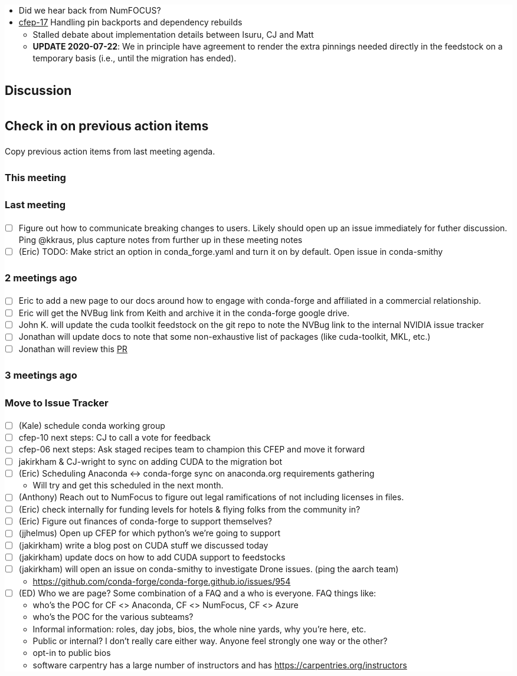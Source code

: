   * Did we hear back from NumFOCUS?
* [cfep-17](https://github.com/conda-forge/cfep/pull/32) Handling pin backports and dependency rebuilds
  * Stalled debate about implementation details between Isuru, CJ and Matt
  * **UPDATE 2020-07-22**: We in principle have agreement to render the extra pinnings needed directly in the feedstock
    on a temporary basis (i.e., until the migration has ended).

## Discussion

## Check in on previous action items

Copy previous action items from last meeting agenda.

### This meeting

### Last meeting

* [ ] Figure out how to communicate breaking changes to users. Likely should open up an issue immediately for futher discussion. Ping @kkraus, plus capture notes from further up in these meeting notes
* [ ] (Eric) TODO: Make strict an option in conda_forge.yaml and turn it on by default. Open issue in conda-smithy

### 2 meetings ago

* [ ] Eric to add a new page to our docs around how to engage with conda-forge and affiliated in a commercial relationship.
* [ ] Eric will get the NVBug link from Keith and archive it in the conda-forge google drive.
* [ ] John K. will update the cuda toolkit feedstock on the git repo to note the NVBug link to the internal NVIDIA issue tracker
* [ ] Jonathan will update docs to note that some non-exhaustive list of packages (like cuda-toolkit, MKL, etc.)
* [ ] Jonathan will review this [PR](https://github.com/AnacondaRecipes/cudatoolkit-feedstock/pull/7)

### 3 meetings ago

### Move to Issue Tracker

* [ ] (Kale) schedule conda working group
* [ ] cfep-10 next steps: CJ to call a vote for feedback
* [ ] cfep-06 next steps: Ask staged recipes team to champion this CFEP and move it forward
* [ ] jakirkham & CJ-wright to sync on adding CUDA to the migration bot
* [ ] (Eric) Scheduling Anaconda <-> conda-forge sync on anaconda.org requirements gathering
  * Will try and get this scheduled in the next month.
* [ ] (Anthony) Reach out to NumFocus to figure out legal ramifications of not including licenses in files.
* [ ] (Eric) check internally for funding levels for hotels & flying folks from the community in?
* [ ] (Eric) Figure out finances of conda-forge to support themselves?
* [ ] (jjhelmus) Open up CFEP for which python’s we’re going to support
* [ ] (jakirkham) write a blog post on CUDA stuff we discussed today
* [ ] (jakirkham) update docs on how to add CUDA support to feedstocks
* [ ] (jakirkham) will open an issue on conda-smithy to investigate Drone issues. (ping the aarch team)
  * https://github.com/conda-forge/conda-forge.github.io/issues/954
* [ ] (ED) Who we are page? Some combination of a FAQ and a who is everyone. FAQ things like:
  * who’s the POC for CF <> Anaconda, CF <> NumFocus, CF <> Azure
  * who’s the POC for the various subteams?
  * Informal information: roles, day jobs, bios, the whole nine yards, why you’re here, etc.
  * Public or internal? I don’t really care either way. Anyone feel strongly one way or the other?
  * opt-in to public bios
  * software carpentry has a large number of instructors and has https://carpentries.org/instructors